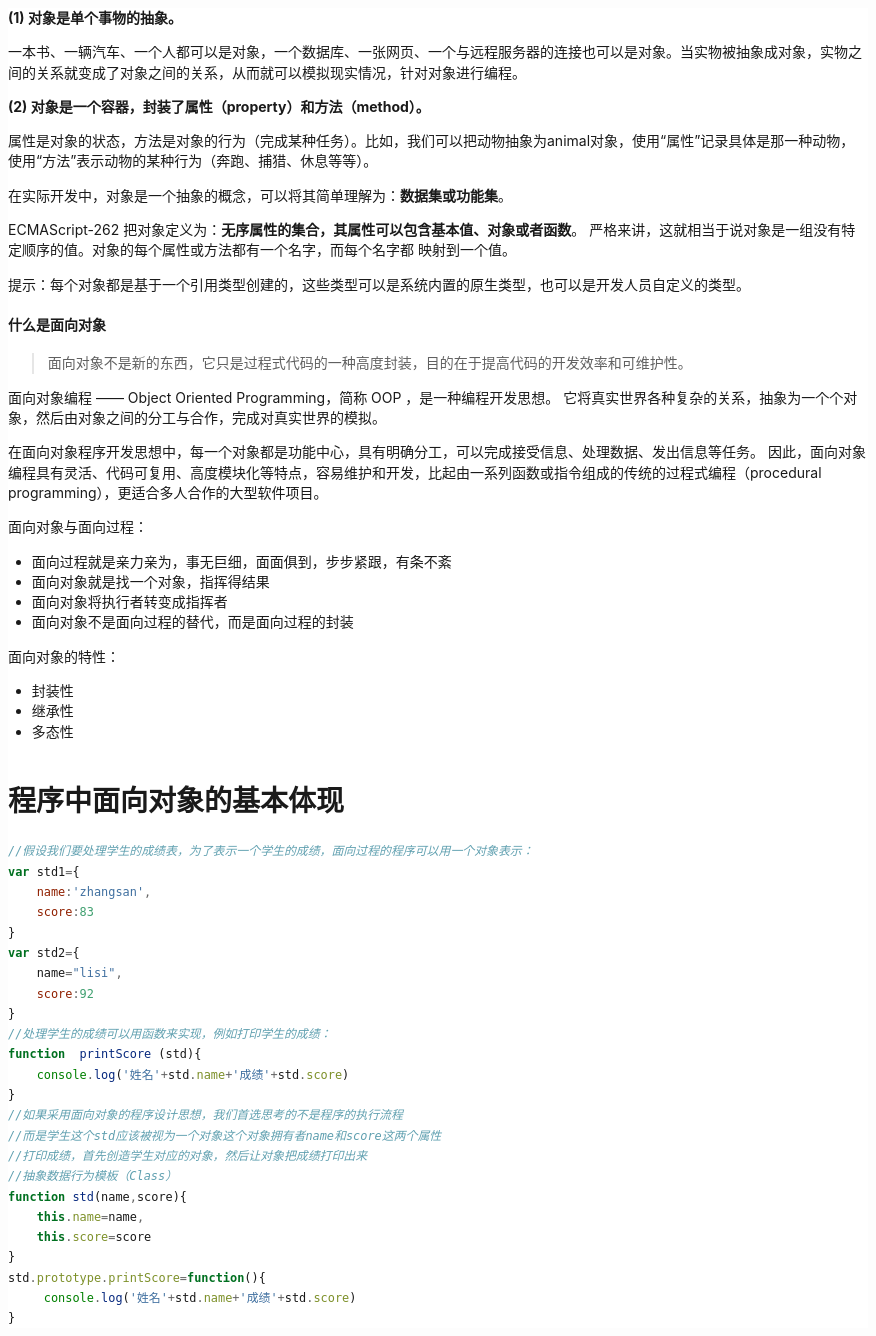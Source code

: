 **(1) 对象是单个事物的抽象。**

一本书、一辆汽车、一个人都可以是对象，一个数据库、一张网页、一个与远程服务器的连接也可以是对象。当实物被抽象成对象，实物之间的关系就变成了对象之间的关系，从而就可以模拟现实情况，针对对象进行编程。

**(2) 对象是一个容器，封装了属性（property）和方法（method）。**

属性是对象的状态，方法是对象的行为（完成某种任务）。比如，我们可以把动物抽象为animal对象，使用“属性”记录具体是那一种动物，使用“方法”表示动物的某种行为（奔跑、捕猎、休息等等）。

在实际开发中，对象是一个抽象的概念，可以将其简单理解为：**数据集或功能集**。

ECMAScript-262 把对象定义为：**无序属性的集合，其属性可以包含基本值、对象或者函数**。
严格来讲，这就相当于说对象是一组没有特定顺序的值。对象的每个属性或方法都有一个名字，而每个名字都
映射到一个值。

<p class="tip">
  提示：每个对象都是基于一个引用类型创建的，这些类型可以是系统内置的原生类型，也可以是开发人员自定义的类型。
</p>

#### 什么是面向对象

> 面向对象不是新的东西，它只是过程式代码的一种高度封装，目的在于提高代码的开发效率和可维护性。

面向对象编程 —— Object Oriented Programming，简称 OOP ，是一种编程开发思想。
它将真实世界各种复杂的关系，抽象为一个个对象，然后由对象之间的分工与合作，完成对真实世界的模拟。

在面向对象程序开发思想中，每一个对象都是功能中心，具有明确分工，可以完成接受信息、处理数据、发出信息等任务。
因此，面向对象编程具有灵活、代码可复用、高度模块化等特点，容易维护和开发，比起由一系列函数或指令组成的传统的过程式编程（procedural programming），更适合多人合作的大型软件项目。

面向对象与面向过程：

- 面向过程就是亲力亲为，事无巨细，面面俱到，步步紧跟，有条不紊
- 面向对象就是找一个对象，指挥得结果
- 面向对象将执行者转变成指挥者
- 面向对象不是面向过程的替代，而是面向过程的封装

面向对象的特性：

- 封装性
- 继承性
- 多态性



# 程序中面向对象的基本体现

~~~JavaScript
//假设我们要处理学生的成绩表，为了表示一个学生的成绩，面向过程的程序可以用一个对象表示：
var std1={
    name:'zhangsan',
    score:83
}
var std2={
    name="lisi",
    score:92
}
//处理学生的成绩可以用函数来实现，例如打印学生的成绩：
function  printScore (std){
    console.log('姓名'+std.name+'成绩'+std.score)
}
//如果采用面向对象的程序设计思想，我们首选思考的不是程序的执行流程
//而是学生这个std应该被视为一个对象这个对象拥有者name和score这两个属性
//打印成绩，首先创造学生对应的对象，然后让对象把成绩打印出来
//抽象数据行为模板（Class）
function std(name,score){
    this.name=name,
    this.score=score
}
std.prototype.printScore=function(){
     console.log('姓名'+std.name+'成绩'+std.score)
}
~~~